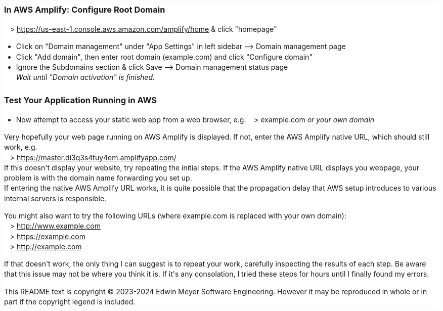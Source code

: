 ### In AWS Amplify: Configure Root Domain
&nbsp;&nbsp;&nbsp;&gt; https://us-east-1.console.aws.amazon.com/amplify/home & click "homepage"
- Click on "Domain management" under "App Settings" in left sidebar --> Domain management page
- Click "Add domain", then enter root domain (example.com) and click "Configure domain"
- Ignore the Subdomains section & click Save --> Domain management status page  
*Wait until "Domain activation" is finished.*
  
### Test Your Application Running in AWS
- Now attempt to access your static web app from a web browser, e.g.
&nbsp;&nbsp;&nbsp;&gt; example.com *or your own domain*
  
Very hopefully your web page running on AWS Amplify is displayed. If not, enter the AWS Amplify native URL, which should 
still work, e.g.  
&nbsp;&nbsp;&nbsp;&gt; https://master.di3q3s4tuy4em.amplifyapp.com/  
If this doesn't display your website, try repeating the initial steps. If the AWS Amplify native URL displays you 
webpage, your problem is with the domain name forwarding you set up.  
If entering the native AWS Amplify URL works, it is quite possible that the propagation delay that AWS setup introduces 
to various internal servers is responsible.

You might also want to try the following URLs (where example.com is replaced with your own domain):  
&nbsp;&nbsp;&nbsp;&gt; http://www.example.com  
&nbsp;&nbsp;&nbsp;&gt; https://example.com  
&nbsp;&nbsp;&nbsp;&gt; http://example.com  

If that doesn't work, the only thing I can suggest is to repeat your work, carefully inspecting the results of each step. 
Be aware that this issue may not be where you think it is. If it's any consolation, I tried these steps for hours until I finally found my errors.

This README text is copyright &copy; 2023-2024 Edwin Meyer Software Engineering.
However it may be reproduced in whole or in part if the copyright legend is included.
